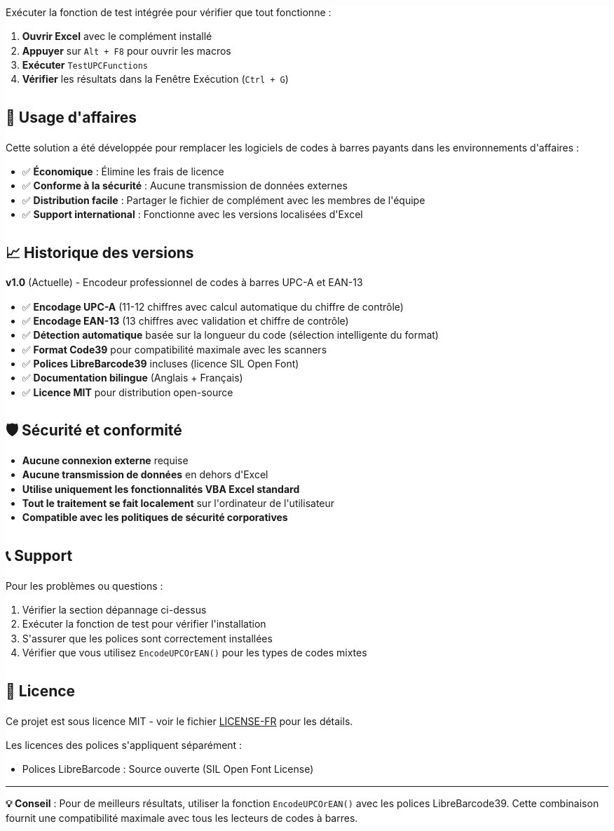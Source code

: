 Exécuter la fonction de test intégrée pour vérifier que tout fonctionne :

1. **Ouvrir Excel** avec le complément installé
2. **Appuyer** sur `Alt + F8` pour ouvrir les macros
3. **Exécuter** `TestUPCFunctions`
4. **Vérifier** les résultats dans la Fenêtre Exécution (`Ctrl + G`)

## 🤝 Usage d'affaires

Cette solution a été développée pour remplacer les logiciels de codes à barres payants dans les environnements d'affaires :

- ✅ **Économique** : Élimine les frais de licence
- ✅ **Conforme à la sécurité** : Aucune transmission de données externes
- ✅ **Distribution facile** : Partager le fichier de complément avec les membres de l'équipe
- ✅ **Support international** : Fonctionne avec les versions localisées d'Excel

## 📈 Historique des versions

**v1.0** (Actuelle) - Encodeur professionnel de codes à barres UPC-A et EAN-13
- ✅ **Encodage UPC-A** (11-12 chiffres avec calcul automatique du chiffre de contrôle)
- ✅ **Encodage EAN-13** (13 chiffres avec validation et chiffre de contrôle)
- ✅ **Détection automatique** basée sur la longueur du code (sélection intelligente du format)
- ✅ **Format Code39** pour compatibilité maximale avec les scanners
- ✅ **Polices LibreBarcode39** incluses (licence SIL Open Font)
- ✅ **Documentation bilingue** (Anglais + Français)
- ✅ **Licence MIT** pour distribution open-source

## 🛡️ Sécurité et conformité

- **Aucune connexion externe** requise
- **Aucune transmission de données** en dehors d'Excel
- **Utilise uniquement les fonctionnalités VBA Excel standard**
- **Tout le traitement se fait localement** sur l'ordinateur de l'utilisateur
- **Compatible avec les politiques de sécurité corporatives**

## 📞 Support

Pour les problèmes ou questions :

1. Vérifier la section dépannage ci-dessus
2. Exécuter la fonction de test pour vérifier l'installation
3. S'assurer que les polices sont correctement installées
4. Vérifier que vous utilisez `EncodeUPCOrEAN()` pour les types de codes mixtes

## 📄 Licence

Ce projet est sous licence MIT - voir le fichier [LICENSE-FR](LICENSE-FR) pour les détails.

Les licences des polices s'appliquent séparément :
- Polices LibreBarcode : Source ouverte (SIL Open Font License)

---

**💡 Conseil** : Pour de meilleurs résultats, utiliser la fonction `EncodeUPCOrEAN()` avec les polices LibreBarcode39. Cette combinaison fournit une compatibilité maximale avec tous les lecteurs de codes à barres.